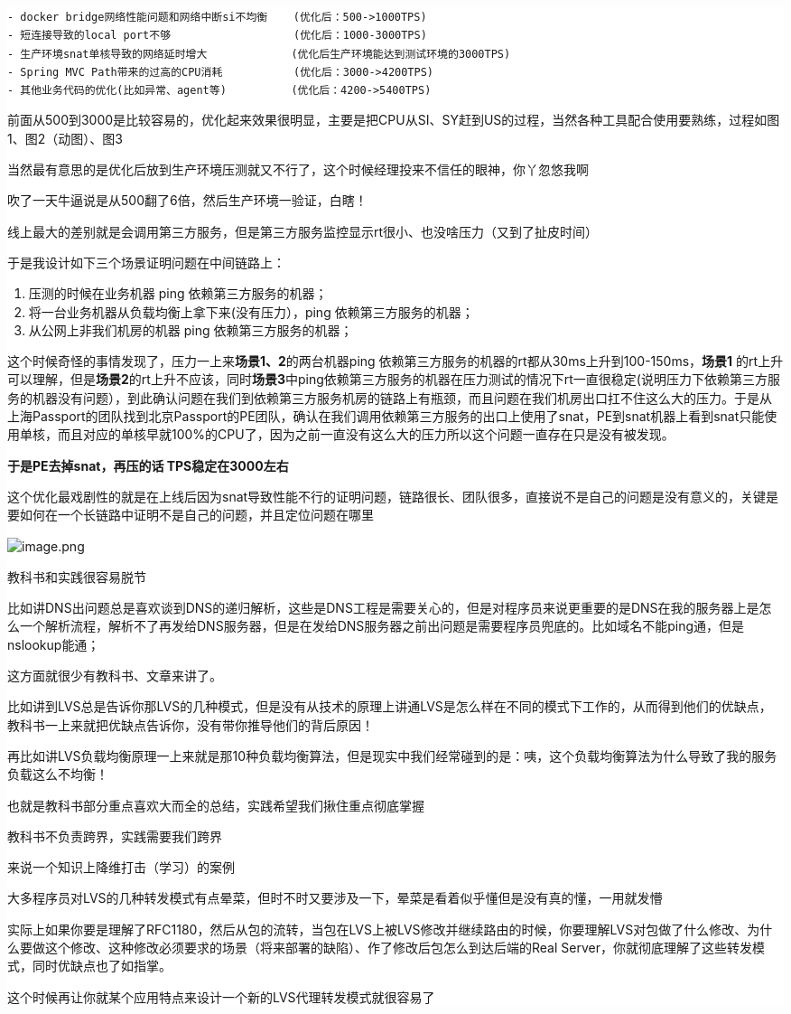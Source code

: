 ```
- docker bridge网络性能问题和网络中断si不均衡    (优化后：500->1000TPS)
- 短连接导致的local port不够                   (优化后：1000-3000TPS)
- 生产环境snat单核导致的网络延时增大             (优化后生产环境能达到测试环境的3000TPS)
- Spring MVC Path带来的过高的CPU消耗           (优化后：3000->4200TPS)
- 其他业务代码的优化(比如异常、agent等)          (优化后：4200->5400TPS)
```

前面从500到3000是比较容易的，优化起来效果很明显，主要是把CPU从SI、SY赶到US的过程，当然各种工具配合使用要熟练，过程如图1、图2（动图）、图3

当然最有意思的是优化后放到生产环境压测就又不行了，这个时候经理投来不信任的眼神，你丫忽悠我啊

吹了一天牛逼说是从500翻了6倍，然后生产环境一验证，白瞎！



线上最大的差别就是会调用第三方服务，但是第三方服务监控显示rt很小、也没啥压力（又到了扯皮时间）



于是我设计如下三个场景证明问题在中间链路上：

1. 压测的时候在业务机器 ping 依赖第三方服务的机器；
2. 将一台业务机器从负载均衡上拿下来(没有压力），ping 依赖第三方服务的机器；
3. 从公网上非我们机房的机器 ping 依赖第三方服务的机器；

这个时候奇怪的事情发现了，压力一上来**场景1、2**的两台机器ping 依赖第三方服务的机器的rt都从30ms上升到100-150ms，**场景1** 的rt上升可以理解，但是**场景2**的rt上升不应该，同时**场景3**中ping依赖第三方服务的机器在压力测试的情况下rt一直很稳定(说明压力下依赖第三方服务的机器没有问题），到此确认问题在我们到依赖第三方服务机房的链路上有瓶颈，而且问题在我们机房出口扛不住这么大的压力。于是从上海Passport的团队找到北京Passport的PE团队，确认在我们调用依赖第三方服务的出口上使用了snat，PE到snat机器上看到snat只能使用单核，而且对应的单核早就100%的CPU了，因为之前一直没有这么大的压力所以这个问题一直存在只是没有被发现。

**于是PE去掉snat，再压的话 TPS稳定在3000左右**



这个优化最戏剧性的就是在上线后因为snat导致性能不行的证明问题，链路很长、团队很多，直接说不是自己的问题是没有意义的，关键是要如何在一个长链路中证明不是自己的问题，并且定位问题在哪里



![image.png](https://cdn.jsdelivr.net/gh/plantegg/plantegg.github.io/images/951413iMgBlog/82489e801d8f7bd455053315d760614b.png)

教科书和实践很容易脱节

比如讲DNS出问题总是喜欢谈到DNS的递归解析，这些是DNS工程是需要关心的，但是对程序员来说更重要的是DNS在我的服务器上是怎么一个解析流程，解析不了再发给DNS服务器，但是在发给DNS服务器之前出问题是需要程序员兜底的。比如域名不能ping通，但是nslookup能通；

这方面就很少有教科书、文章来讲了。

比如讲到LVS总是告诉你那LVS的几种模式，但是没有从技术的原理上讲通LVS是怎么样在不同的模式下工作的，从而得到他们的优缺点，教科书一上来就把优缺点告诉你，没有带你推导他们的背后原因！

再比如讲LVS负载均衡原理一上来就是那10种负载均衡算法，但是现实中我们经常碰到的是：咦，这个负载均衡算法为什么导致了我的服务负载这么不均衡！

也就是教科书部分重点喜欢大而全的总结，实践希望我们揪住重点彻底掌握

教科书不负责跨界，实践需要我们跨界

来说一个知识上降维打击（学习）的案例

大多程序员对LVS的几种转发模式有点晕菜，但时不时又要涉及一下，晕菜是看着似乎懂但是没有真的懂，一用就发懵

实际上如果你要是理解了RFC1180，然后从包的流转，当包在LVS上被LVS修改并继续路由的时候，你要理解LVS对包做了什么修改、为什么要做这个修改、这种修改必须要求的场景（将来部署的缺陷）、作了修改后包怎么到达后端的Real Server，你就彻底理解了这些转发模式，同时优缺点也了如指掌。

这个时候再让你就某个应用特点来设计一个新的LVS代理转发模式就很容易了
